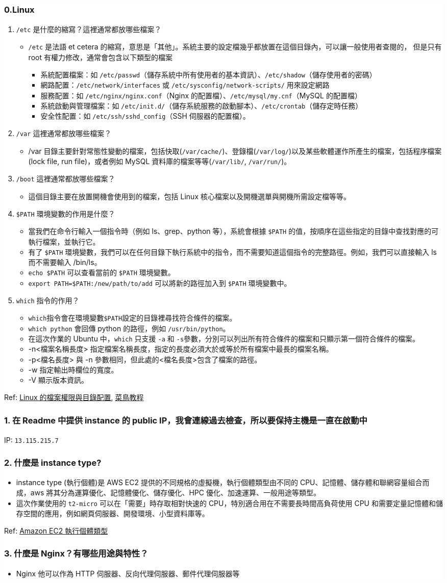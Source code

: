 ### 0.Linux

1. `/etc` 是什麼的縮寫？這裡通常都放哪些檔案？

   - `/etc` 是法語 et cetera 的縮寫，意思是「其他」。系統主要的設定檔幾乎都放置在這個目錄內，可以讓一般使用者查閱的， 但是只有 root 有權力修改，通常會包含以下類型的檔案

     - 系統配置檔案：如 `/etc/passwd`（儲存系統中所有使用者的基本資訊）、`/etc/shadow`（儲存使用者的密碼）
     - 網路配置：`/etc/network/interfaces` 或 `/etc/sysconfig/network-scripts/` 用來設定網路
     - 服務配置：如 `/etc/nginx/nginx.conf`（Nginx 的配置檔）、`/etc/mysql/my.cnf`（MySQL 的配置檔）
     - 系統啟動與管理檔案：如 `/etc/init.d/`（儲存系統服務的啟動腳本）、`/etc/crontab`（儲存定時任務）
     - 安全性配置：如 `/etc/ssh/sshd_config`（SSH 伺服器的配置檔）。

2. `/var` 這裡通常都放哪些檔案？

   - /var 目錄主要針對常態性變動的檔案，包括快取(`/var/cache/`)、登錄檔(`/var/log/`)以及某些軟體運作所產生的檔案，包括程序檔案(lock file, run file)，或者例如 MySQL 資料庫的檔案等等(`/var/lib/`, `/var/run/`)。

3. `/boot` 這裡通常都放哪些檔案？

   - 這個目錄主要在放置開機會使用到的檔案，包括 Linux 核心檔案以及開機選單與開機所需設定檔等等。

4. `$PATH` 環境變數的作用是什麼？
   - 當我們在命令行輸入一個指令時（例如 ls、grep、python 等），系統會根據 `$PATH` 的值，按順序在這些指定的目錄中查找對應的可執行檔案，並執行它。
   - 有了 `$PATH` 環境變數，我們可以在任何目錄下執行系統中的指令，而不需要知道這個指令的完整路徑。例如，我們可以直接輸入 ls 而不需要輸入 /bin/ls。
   - `echo $PATH` 可以查看當前的 `$PATH` 環境變數。
   - `export PATH=$PATH:/new/path/to/add` 可以將新的路徑加入到 `$PATH` 環境變數中。
5. `which` 指令的作用？
   - `which`指令會在環境變數`$PATH`設定的目錄裡尋找符合條件的檔案。
   - `which python` 會回傳 python 的路徑，例如 `/usr/bin/python`。
   - 在這次作業的 Ubuntu 中，`which` 只支援 `-a` 和 `-s`參數，分別可以列出所有符合條件的檔案和只顯示第一個符合條件的檔案。
   - -n<檔案名稱長度> 指定檔案名稱長度，指定的長度必須大於或等於所有檔案中最長的檔案名稱。
   - -p<檔名長度> 與 -n 參數相同，但此處的<檔名長度>包含了檔案的路徑。
   - -w 指定輸出時欄位的寬度。
   - -V 顯示版本資訊。

Ref: [Linux 的檔案權限與目錄配置](https://linux.vbird.org/linux_basic/centos7/0210filepermission.php#dir), [菜鳥教程](https://www.runoob.com/linux/linux-comm-which.html)

### 1. 在 Readme 中提供 instance 的 public IP，我會連線過去檢查，所以要保持主機是一直在啟動中

IP: `13.115.215.7`

### 2. 什麼是 instance type?

- instance type (執行個體)是 AWS EC2 提供的不同規格的虛擬機，執行個體類型由不同的 CPU、記憶體、儲存體和聯網容量組合而成，aws 將其分為運算優化、記憶體優化、儲存優化、HPC 優化、加速運算、一般用途等類型。
- 這次作業使用的 `t2-micro` 可以在「需要」時存取相對快速的 CPU，特別適合用在不需要長時間高負荷使用 CPU 和需要定量記憶體和儲存空間的應用，例如網頁伺服器、開發環境、小型資料庫等。

Ref: [Amazon EC2 執行個體類型](https://aws.amazon.com/tw/ec2/instance-types/)

### 3. 什麼是 Nginx？有哪些用途與特性？

- Nginx 他可以作為 HTTP 伺服器、反向代理伺服器、郵件代理伺服器等
